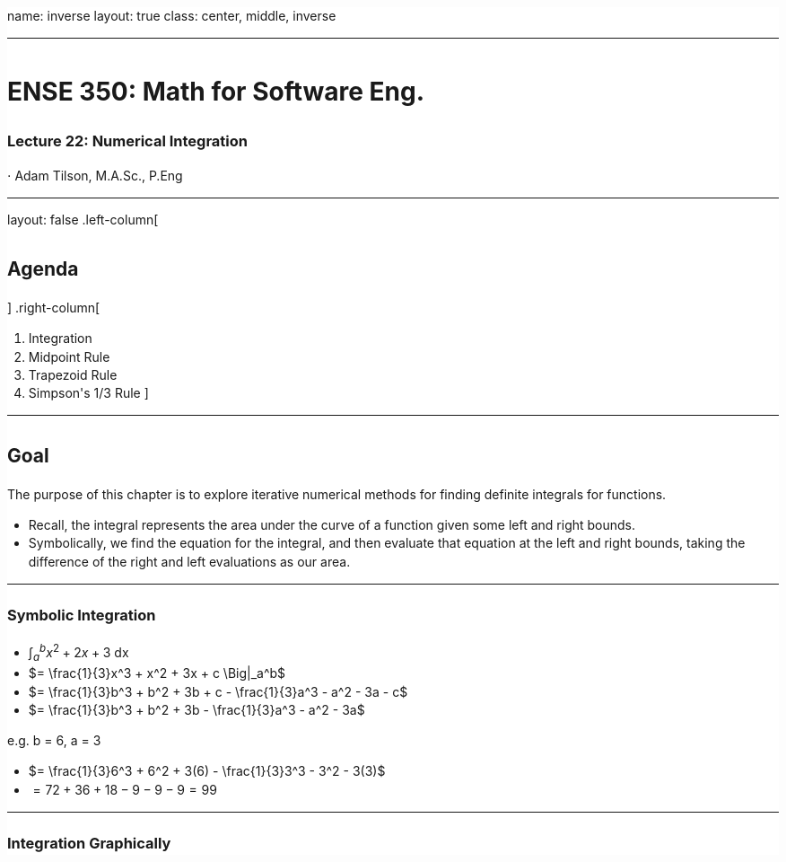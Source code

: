 name: inverse
layout: true
class: center, middle, inverse

---

# ENSE 350: Math for Software Eng.

### Lecture 22: Numerical Integration

$\cdot$ Adam Tilson, M.A.Sc., P.Eng

---

layout: false
.left-column[
  ## Agenda
]
.right-column[
1. Integration
2. Midpoint Rule
3. Trapezoid Rule
4. Simpson's 1/3 Rule
]

---
## Goal

The purpose of this chapter is to explore iterative numerical methods for finding definite integrals for functions. 
- Recall, the integral represents the area under the curve of a function given some left and right bounds.
- Symbolically, we find the equation for the integral, and then evaluate that equation at the left and right bounds, taking the difference of the right and left evaluations as our area.

---
### Symbolic Integration

- $\int_{a}^{b} x^2 + 2x + 3 \text{ dx}$
- $= \frac{1}{3}x^3 + x^2 + 3x + c \Big|_a^b$
- $= \frac{1}{3}b^3 + b^2 + 3b + c - \frac{1}{3}a^3 - a^2 - 3a - c$
- $= \frac{1}{3}b^3 + b^2 + 3b - \frac{1}{3}a^3 - a^2 - 3a$

e.g. b = 6, a = 3

- $= \frac{1}{3}6^3 + 6^2 + 3(6) - \frac{1}{3}3^3 - 3^2 - 3(3)$
- $= 72 + 36 + 18 - 9 - 9 - 9 = 99$

---
### Integration Graphically
